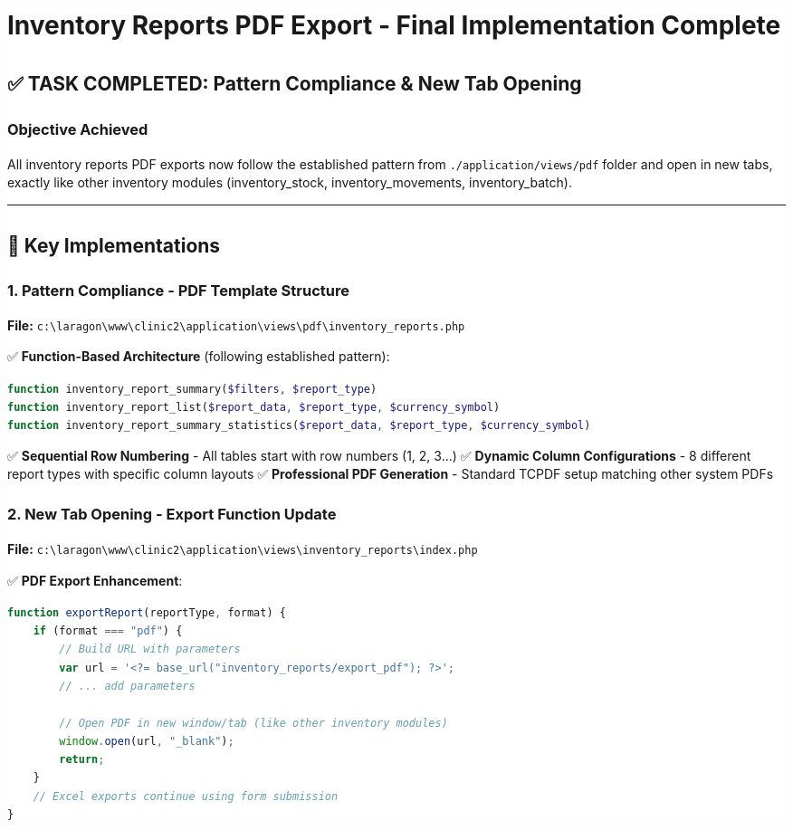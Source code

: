 # Inventory Reports PDF Export - Final Implementation Complete

## ✅ **TASK COMPLETED: Pattern Compliance & New Tab Opening**

### **Objective Achieved**

All inventory reports PDF exports now follow the established pattern from `./application/views/pdf` folder and open in new tabs, exactly like other inventory modules (inventory_stock, inventory_movements, inventory_batch).

---

## 🎯 **Key Implementations**

### **1. Pattern Compliance - PDF Template Structure**

**File:** `c:\laragon\www\clinic2\application\views\pdf\inventory_reports.php`

✅ **Function-Based Architecture** (following established pattern):

```php
function inventory_report_summary($filters, $report_type)
function inventory_report_list($report_data, $report_type, $currency_symbol)
function inventory_report_summary_statistics($report_data, $report_type, $currency_symbol)
```

✅ **Sequential Row Numbering** - All tables start with row numbers (1, 2, 3...)
✅ **Dynamic Column Configurations** - 8 different report types with specific column layouts
✅ **Professional PDF Generation** - Standard TCPDF setup matching other system PDFs

### **2. New Tab Opening - Export Function Update**

**File:** `c:\laragon\www\clinic2\application\views\inventory_reports\index.php`

✅ **PDF Export Enhancement**:

```javascript
function exportReport(reportType, format) {
	if (format === "pdf") {
		// Build URL with parameters
		var url = '<?= base_url("inventory_reports/export_pdf"); ?>';
		// ... add parameters

		// Open PDF in new window/tab (like other inventory modules)
		window.open(url, "_blank");
		return;
	}
	// Excel exports continue using form submission
}
```

